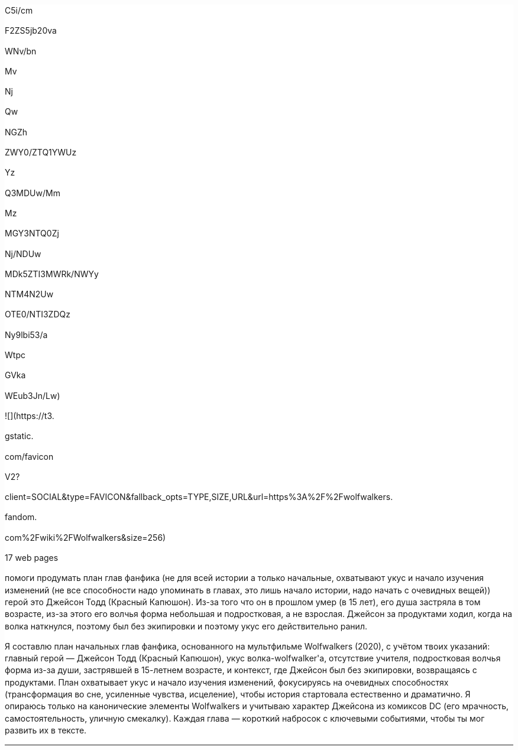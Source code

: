 C5i/cm

F2ZS5jb20va

WNv/bn

Mv

Nj

Qw

NGZh

ZWY0/ZTQ1YWUz

Yz

Q3MDUw/Mm

Mz

MGY3NTQ0Zj

Nj/NDUw

MDk5ZTI3MWRk/NWYy

NTM4N2Uw

OTE0/NTI3ZDQz

Ny9lbi53/a

Wtpc

GVka

WEub3Jn/Lw)

![](https://t3.

gstatic.

com/favicon

V2?

client=SOCIAL&type=FAVICON&fallback_opts=TYPE,SIZE,URL&url=https%3A%2F%2Fwolfwalkers.

fandom.

com%2Fwiki%2FWolfwalkers&size=256)

17 web pages

помоги продумать план глав фанфика (не для всей истории а только начальные, охватывают укус и начало изучения изменений (не все способности надо упоминать в главах, это лишь начало истории, надо начать с очевидных вещей)) герой это Джейсон Тодд (Красный Капюшон). Из-за того что он в прошлом умер (в 15 лет), его душа застряла в том возрасте, из-за этого его волчья форма небольшая и подростковая, а не взрослая. Джейсон за продуктами ходил, когда на волка наткнулся, поэтому был без экипировки и поэтому укус его действительно ранил.

Я составлю план начальных глав фанфика, основанного на мультфильме Wolfwalkers (2020), с учётом твоих указаний: главный герой — Джейсон Тодд (Красный Капюшон), укус волка-wolfwalker'а, отсутствие учителя, подростковая волчья форма из-за души, застрявшей в 15-летнем возрасте, и контекст, где Джейсон был без экипировки, возвращаясь с продуктами. План охватывает укус и начало изучения изменений, фокусируясь на очевидных способностях (трансформация во сне, усиленные чувства, исцеление), чтобы история стартовала естественно и драматично. Я опираюсь только на канонические элементы Wolfwalkers и учитываю характер Джейсона из комиксов DC (его мрачность, самостоятельность, уличную смекалку). Каждая глава — короткий набросок с ключевыми событиями, чтобы ты мог развить их в тексте.

---